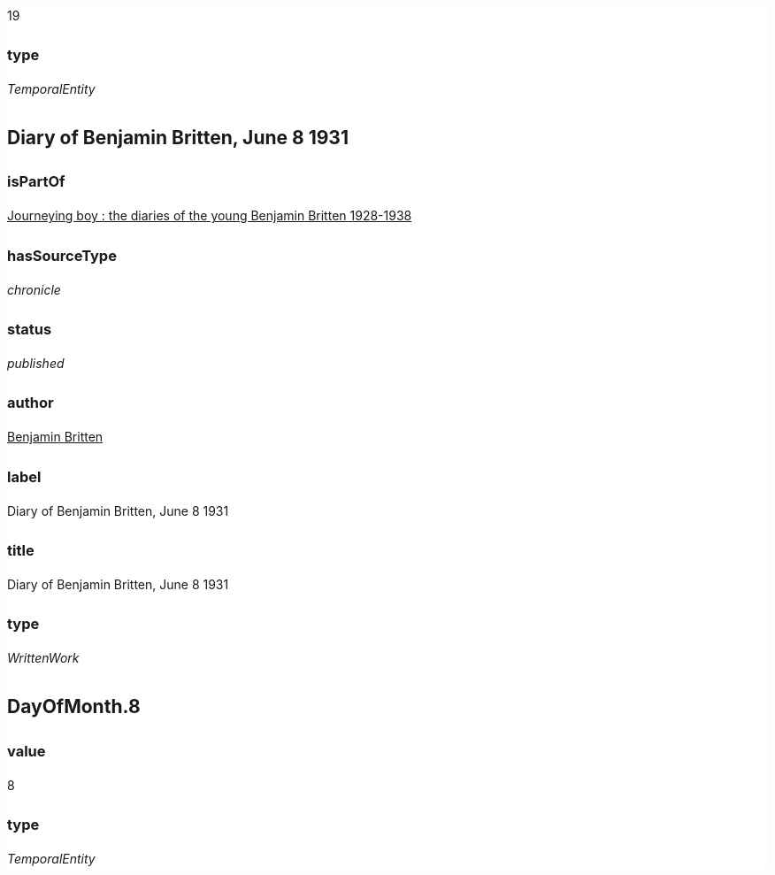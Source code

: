 
19

### type


*TemporalEntity*

## Diary of Benjamin Britten, June 8 1931

### isPartOf


[Journeying boy : the diaries of the young Benjamin Britten 1928-1938](#Journeying-boy-the-diaries-of-the-young-Benjamin-Britten-1928-1938)

### hasSourceType


*chronicle*

### status


*published*

### author


[Benjamin Britten](#Benjamin-Britten)

### label


Diary of Benjamin Britten, June 8 1931

### title


Diary of Benjamin Britten, June 8 1931

### type


*WrittenWork*

## DayOfMonth.8

### value


8

### type


*TemporalEntity*
